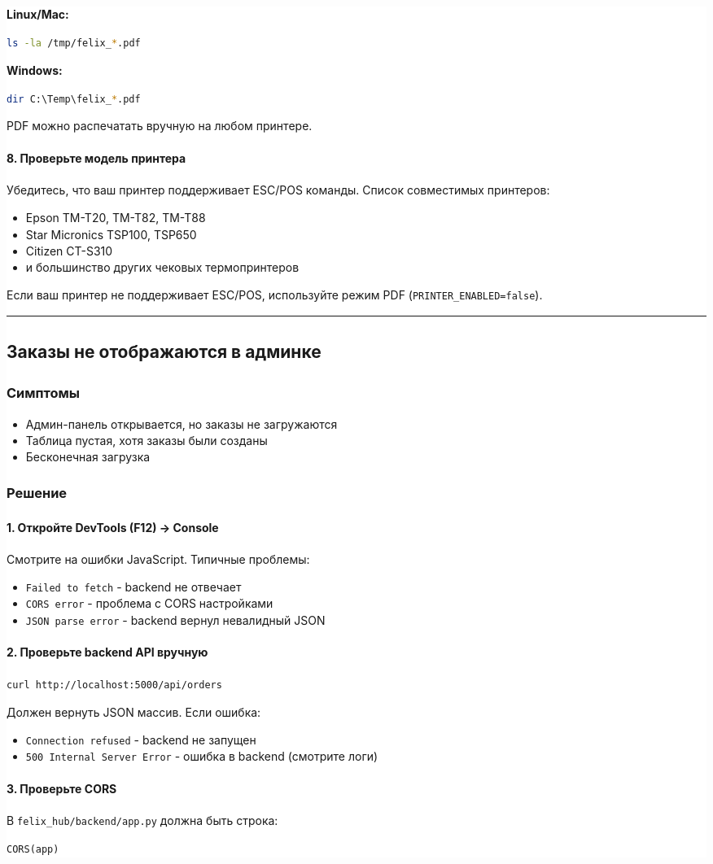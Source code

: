 **Linux/Mac:**
```bash
ls -la /tmp/felix_*.pdf
```

**Windows:**
```bash
dir C:\Temp\felix_*.pdf
```

PDF можно распечатать вручную на любом принтере.

#### 8. Проверьте модель принтера

Убедитесь, что ваш принтер поддерживает ESC/POS команды. Список совместимых принтеров:
- Epson TM-T20, TM-T82, TM-T88
- Star Micronics TSP100, TSP650
- Citizen CT-S310
- и большинство других чековых термопринтеров

Если ваш принтер не поддерживает ESC/POS, используйте режим PDF (`PRINTER_ENABLED=false`).

---

## Заказы не отображаются в админке

### Симптомы
- Админ-панель открывается, но заказы не загружаются
- Таблица пустая, хотя заказы были созданы
- Бесконечная загрузка

### Решение

#### 1. Откройте DevTools (F12) -> Console

Смотрите на ошибки JavaScript. Типичные проблемы:
- `Failed to fetch` - backend не отвечает
- `CORS error` - проблема с CORS настройками
- `JSON parse error` - backend вернул невалидный JSON

#### 2. Проверьте backend API вручную

```bash
curl http://localhost:5000/api/orders
```

Должен вернуть JSON массив. Если ошибка:
- `Connection refused` - backend не запущен
- `500 Internal Server Error` - ошибка в backend (смотрите логи)

#### 3. Проверьте CORS

В `felix_hub/backend/app.py` должна быть строка:
```python
CORS(app)
```
